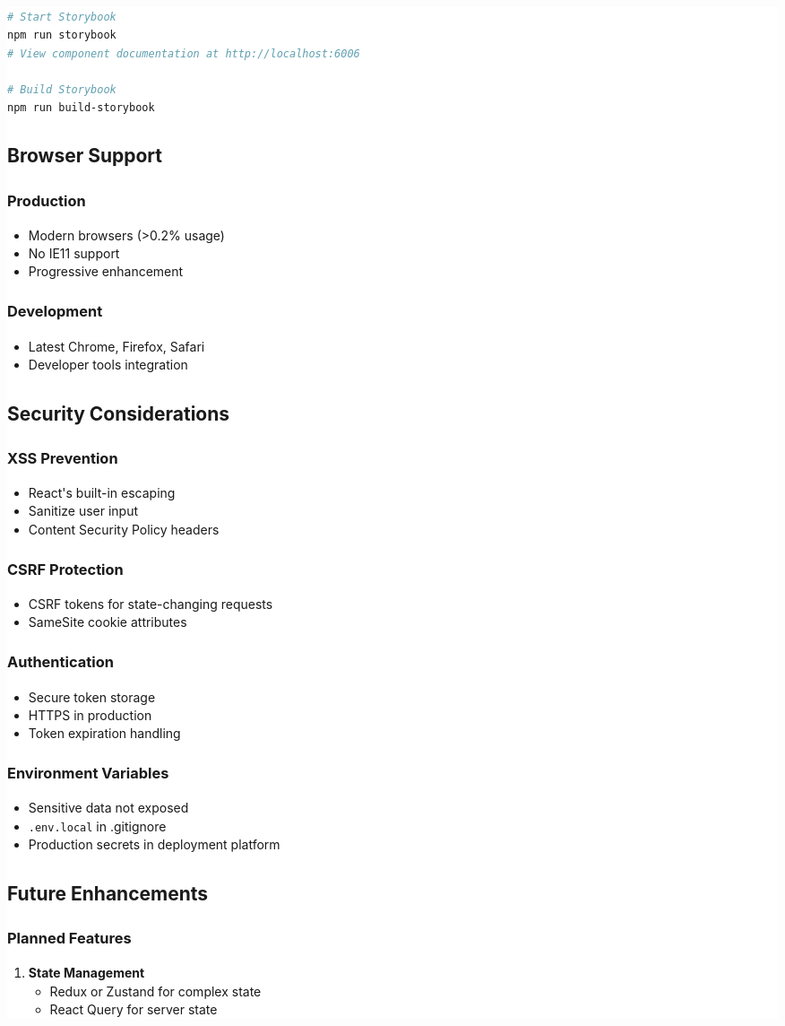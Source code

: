 ```bash
# Start Storybook
npm run storybook
# View component documentation at http://localhost:6006

# Build Storybook
npm run build-storybook
```

## Browser Support

### Production
- Modern browsers (>0.2% usage)
- No IE11 support
- Progressive enhancement

### Development
- Latest Chrome, Firefox, Safari
- Developer tools integration

## Security Considerations

### XSS Prevention
- React's built-in escaping
- Sanitize user input
- Content Security Policy headers

### CSRF Protection
- CSRF tokens for state-changing requests
- SameSite cookie attributes

### Authentication
- Secure token storage
- HTTPS in production
- Token expiration handling

### Environment Variables
- Sensitive data not exposed
- `.env.local` in .gitignore
- Production secrets in deployment platform

## Future Enhancements

### Planned Features

1. **State Management**
   - Redux or Zustand for complex state
   - React Query for server state
